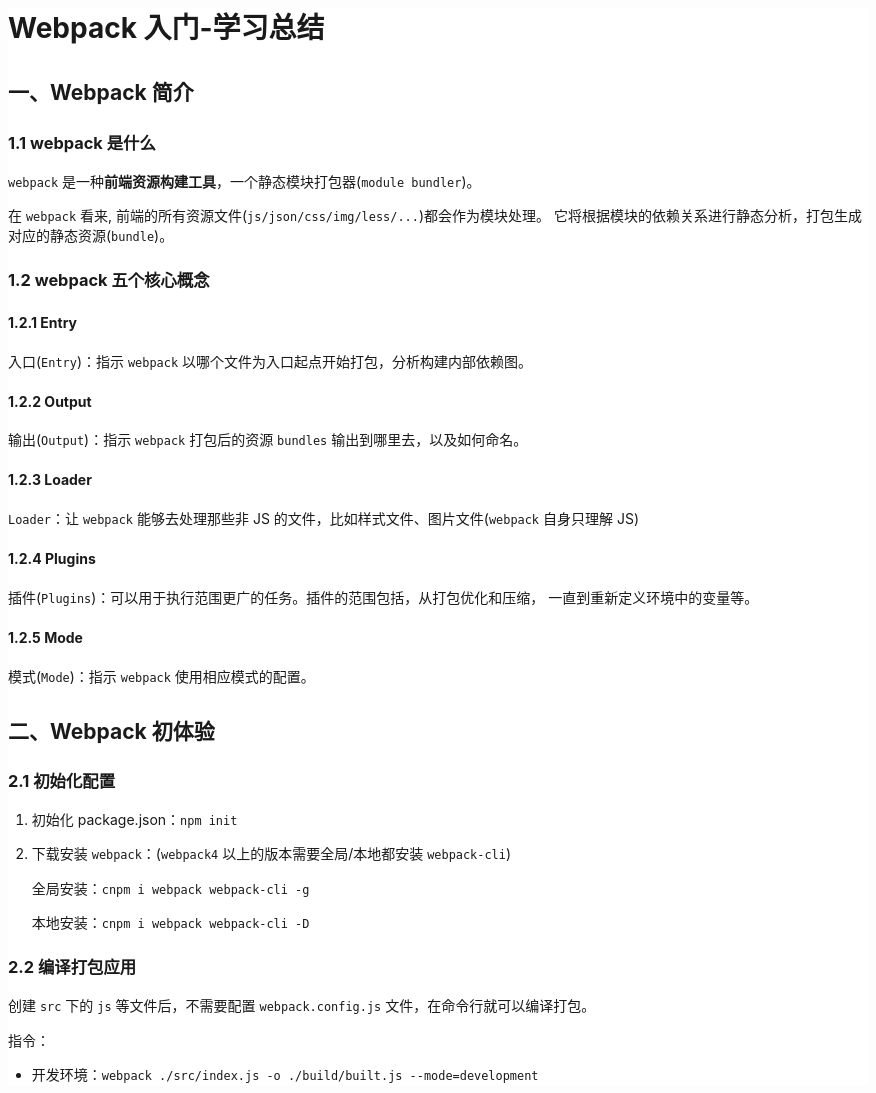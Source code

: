 # Webpack 入门-学习总结

## 一、Webpack 简介

### 1.1 webpack 是什么

`webpack` 是一种**前端资源构建工具**，一个静态模块打包器(`module bundler`)。

在 `webpack` 看来, 前端的所有资源文件(`js/json/css/img/less/...`)都会作为模块处理。
它将根据模块的依赖关系进行静态分析，打包生成对应的静态资源(`bundle`)。

### 1.2 webpack 五个核心概念

#### 1.2.1 Entry

入口(`Entry`)：指示 `webpack` 以哪个文件为入口起点开始打包，分析构建内部依赖图。

#### 1.2.2 Output

输出(`Output`)：指示 `webpack` 打包后的资源 `bundles` 输出到哪里去，以及如何命名。

#### 1.2.3 Loader

`Loader`：让 `webpack` 能够去处理那些非 JS 的文件，比如样式文件、图片文件(`webpack` 自身只理解
JS)

#### 1.2.4 Plugins

插件(`Plugins`)：可以用于执行范围更广的任务。插件的范围包括，从打包优化和压缩，
一直到重新定义环境中的变量等。

#### 1.2.5 Mode

模式(`Mode`)：指示 `webpack` 使用相应模式的配置。

## 二、Webpack 初体验

### 2.1 初始化配置

1. 初始化 package.json：`npm init`

2. 下载安装 `webpack`：(`webpack4` 以上的版本需要全局/本地都安装 `webpack-cli`)

   全局安装：`cnpm i webpack webpack-cli -g`

   本地安装：`cnpm i webpack webpack-cli -D`

### 2.2 编译打包应用

创建 `src` 下的 `js` 等文件后，不需要配置 `webpack.config.js` 文件，在命令行就可以编译打包。

指令：

- 开发环境：`webpack ./src/index.js -o ./build/built.js --mode=development`
